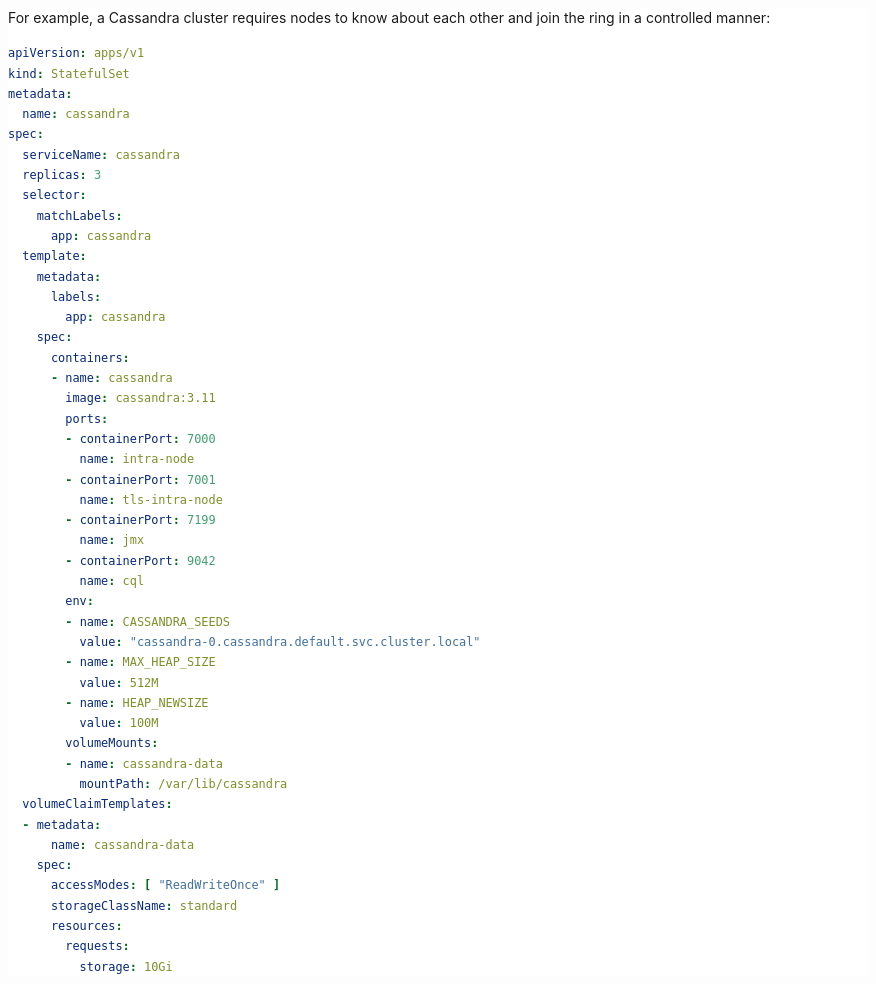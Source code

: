 For example, a Cassandra cluster requires nodes to know about each other and join the ring in a controlled manner:

```yaml
apiVersion: apps/v1
kind: StatefulSet
metadata:
  name: cassandra
spec:
  serviceName: cassandra
  replicas: 3
  selector:
    matchLabels:
      app: cassandra
  template:
    metadata:
      labels:
        app: cassandra
    spec:
      containers:
      - name: cassandra
        image: cassandra:3.11
        ports:
        - containerPort: 7000
          name: intra-node
        - containerPort: 7001
          name: tls-intra-node
        - containerPort: 7199
          name: jmx
        - containerPort: 9042
          name: cql
        env:
        - name: CASSANDRA_SEEDS
          value: "cassandra-0.cassandra.default.svc.cluster.local"
        - name: MAX_HEAP_SIZE
          value: 512M
        - name: HEAP_NEWSIZE
          value: 100M
        volumeMounts:
        - name: cassandra-data
          mountPath: /var/lib/cassandra
  volumeClaimTemplates:
  - metadata:
      name: cassandra-data
    spec:
      accessModes: [ "ReadWriteOnce" ]
      storageClassName: standard
      resources:
        requests:
          storage: 10Gi
```
